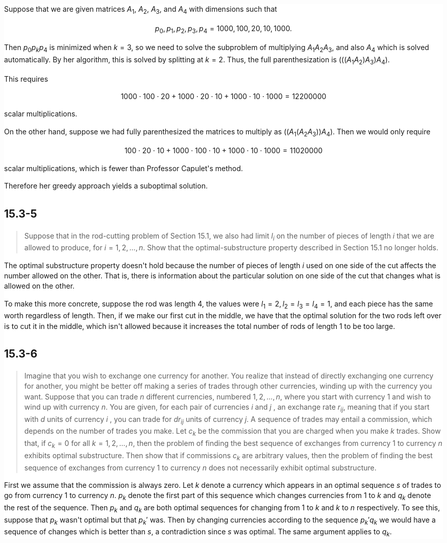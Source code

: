 Suppose that we are given matrices $A_1$, $A_2$, $A_3$, and $A_4$ with dimensions such that

$$p_0, p_1, p_2, p_3, p_4 = 1000, 100, 20, 10, 1000.$$

Then $p_0 p_k p_4$ is minimized when $k = 3$, so we need to solve the subproblem of multiplying $A_1 A_2 A_3$, and also $A_4$ which is solved automatically. By her algorithm, this is solved by splitting at $k = 2$. Thus, the full parenthesization is $(((A_1A_2)A_3)A_4)$.

This requires

$$1000 \cdot 100 \cdot 20 + 1000 \cdot 20 \cdot 10 + 1000 \cdot 10 \cdot 1000 = 12200000$$

scalar multiplications.

On the other hand, suppose we had fully parenthesized the matrices to multiply as $((A_1(A_2A_3))A_4)$. Then we would only require

$$100 \cdot 20 \cdot 10 + 1000 \cdot 100 \cdot 10 + 1000 \cdot 10 \cdot 1000 = 11020000$$

scalar multiplications, which is fewer than Professor Capulet's method.

Therefore her greedy approach yields a suboptimal solution.

## 15.3-5

> Suppose that in the rod-cutting problem of Section 15.1, we also had limit $l_i$ on the number of pieces of length $i$ that we are allowed to produce, for $i = 1, 2, \ldots, n$. Show that the optimal-substructure property described in Section 15.1 no longer holds.

The optimal substructure property doesn't hold because the number of pieces of length $i$ used on one side of the cut affects the number allowed on the other. That is, there is information about the particular solution on one side of the cut that changes what is allowed on the other.

To make this more concrete, suppose the rod was length $4$, the values were $l_1 = 2, l_2 = l_3 = l_4 = 1$, and each piece has the same worth regardless of length. Then, if we make our first cut in the middle, we have that the optimal solution for the two rods left over is to cut it in the middle, which isn't allowed because it increases the total number of rods of length $1$ to be too large.

## 15.3-6

> Imagine that you wish to exchange one currency for another. You realize that instead of directly exchanging one currency for another, you might be better off making a series of trades through other currencies, winding up with the currency you want. Suppose that you can trade $n$ different currencies, numbered $1, 2, \ldots, n$, where you start with currency $1$ and wish to wind up with currency $n$. You are given, for each pair of currencies $i$ and $j$ , an exchange rate $r_{ij}$, meaning that if you start with $d$ units of currency $i$ , you can trade for $dr_{ij}$ units of currency $j$. A sequence of trades may entail a commission, which depends on the number of trades you make. Let $c_k$ be the commission that you are charged when you make $k$ trades. Show that, if $c_k = 0$ for all $k = 1, 2, \ldots, n$, then the problem of finding the best sequence of exchanges from currency $1$ to currency $n$ exhibits optimal substructure. Then show that if commissions $c_k$ are arbitrary values, then the problem of finding the best sequence of exchanges from currency $1$ to currency $n$ does not necessarily exhibit optimal substructure.

First we assume that the commission is always zero. Let $k$ denote a currency which appears in an optimal sequence $s$ of trades to go from currency $1$ to currency $n$. $p_k$ denote the first part of this sequence which changes currencies from $1$ to $k$ and $q_k$ denote the rest of the sequence. Then $p_k$ and $q_k$ are both optimal sequences for changing from $1$ to $k$ and $k$ to $n$ respectively. To see this, suppose that $p_k$ wasn't optimal but that $p_k'$ was. Then by changing currencies according to the sequence $p_k'q_k$ we would have a sequence of changes which is better than $s$, a contradiction since $s$ was optimal. The same argument applies to $q_k$.
